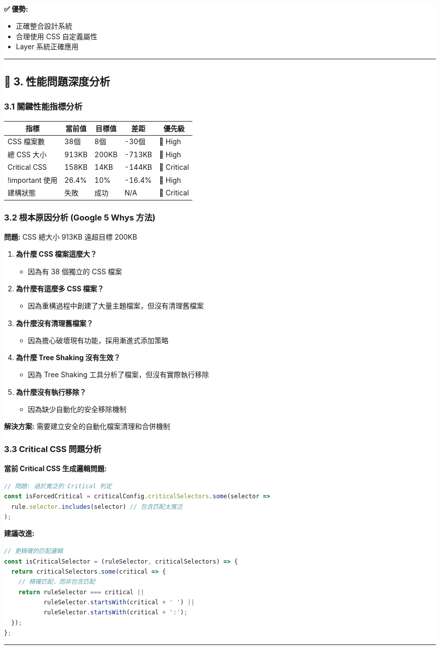 **✅ 優勢:**
- 正確整合設計系統
- 合理使用 CSS 自定義屬性
- Layer 系統正確應用

---

## 🎯 3. 性能問題深度分析

### 3.1 關鍵性能指標分析

| 指標 | 當前值 | 目標值 | 差距 | 優先級 |
|------|--------|--------|------|--------|
| CSS 檔案數 | 38個 | 8個 | -30個 | 🔴 High |
| 總 CSS 大小 | 913KB | 200KB | -713KB | 🔴 High |
| Critical CSS | 158KB | 14KB | -144KB | 🔴 Critical |
| !important 使用 | 26.4% | 10% | -16.4% | 🔴 High |
| 建構狀態 | 失敗 | 成功 | N/A | 🔴 Critical |

### 3.2 根本原因分析 (Google 5 Whys 方法)

**問題:** CSS 總大小 913KB 遠超目標 200KB

1. **為什麼 CSS 檔案這麼大？**
   - 因為有 38 個獨立的 CSS 檔案

2. **為什麼有這麼多 CSS 檔案？**
   - 因為重構過程中創建了大量主題檔案，但沒有清理舊檔案

3. **為什麼沒有清理舊檔案？**
   - 因為擔心破壞現有功能，採用漸進式添加策略

4. **為什麼 Tree Shaking 沒有生效？**
   - 因為 Tree Shaking 工具分析了檔案，但沒有實際執行移除

5. **為什麼沒有執行移除？**
   - 因為缺少自動化的安全移除機制

**解決方案:** 需要建立安全的自動化檔案清理和合併機制

### 3.3 Critical CSS 問題分析

**當前 Critical CSS 生成邏輯問題:**
```javascript
// 問題: 過於寬泛的 Critical 判定
const isForcedCritical = criticalConfig.criticalSelectors.some(selector => 
  rule.selector.includes(selector) // 包含匹配太寬泛
);
```

**建議改進:**
```javascript
// 更精確的匹配邏輯
const isCriticalSelector = (ruleSelector, criticalSelectors) => {
  return criticalSelectors.some(critical => {
    // 精確匹配，而非包含匹配
    return ruleSelector === critical || 
           ruleSelector.startsWith(critical + ' ') ||
           ruleSelector.startsWith(critical + ':');
  });
};
```

---